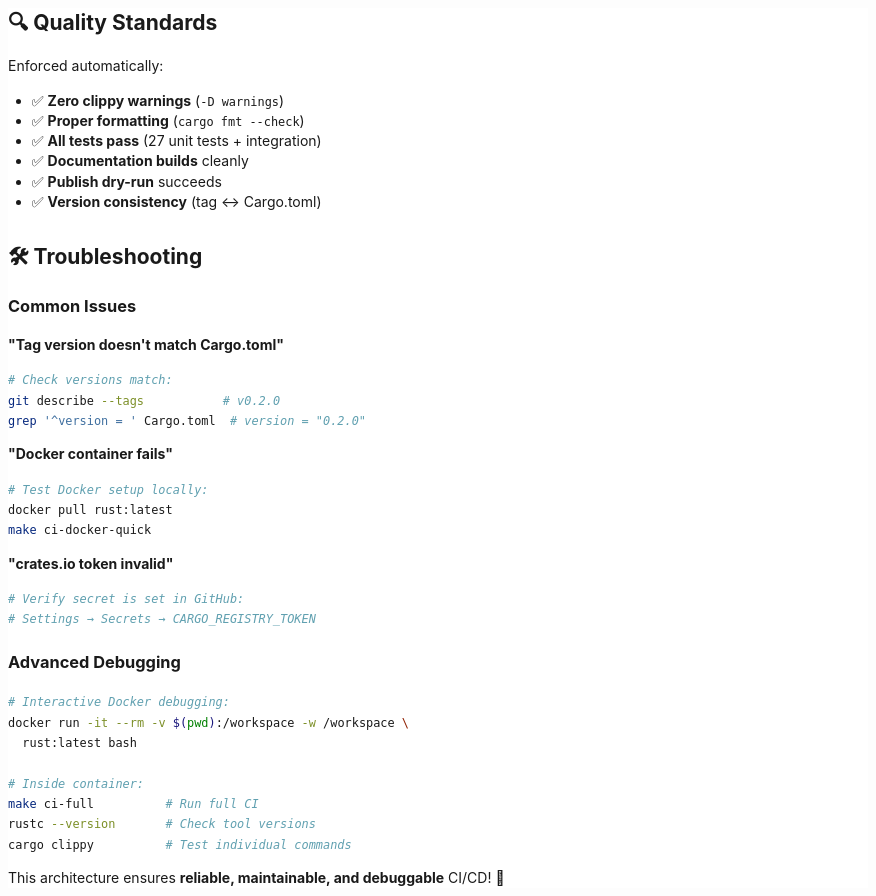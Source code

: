 ## 🔍 **Quality Standards**

Enforced automatically:

- ✅ **Zero clippy warnings** (`-D warnings`)
- ✅ **Proper formatting** (`cargo fmt --check`)
- ✅ **All tests pass** (27 unit tests + integration)
- ✅ **Documentation builds** cleanly
- ✅ **Publish dry-run** succeeds
- ✅ **Version consistency** (tag ↔ Cargo.toml)

## 🛠️ **Troubleshooting**

### **Common Issues**

**"Tag version doesn't match Cargo.toml"**

```bash
# Check versions match:
git describe --tags           # v0.2.0
grep '^version = ' Cargo.toml  # version = "0.2.0"
```

**"Docker container fails"**

```bash
# Test Docker setup locally:
docker pull rust:latest
make ci-docker-quick
```

**"crates.io token invalid"**

```bash
# Verify secret is set in GitHub:
# Settings → Secrets → CARGO_REGISTRY_TOKEN
```

### **Advanced Debugging**

```bash
# Interactive Docker debugging:
docker run -it --rm -v $(pwd):/workspace -w /workspace \
  rust:latest bash

# Inside container:
make ci-full          # Run full CI
rustc --version       # Check tool versions
cargo clippy          # Test individual commands
```

This architecture ensures **reliable, maintainable, and debuggable** CI/CD! 🎉
